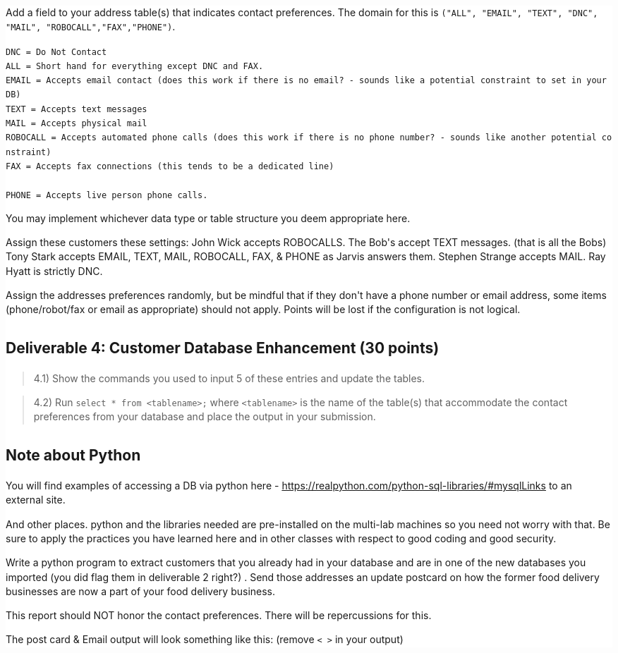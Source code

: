 Add a field to your address table(s) that indicates contact preferences. The domain for this is `("ALL", "EMAIL", "TEXT", "DNC", "MAIL", "ROBOCALL","FAX","PHONE")`.

```
DNC = Do Not Contact
ALL = Short hand for everything except DNC and FAX.
EMAIL = Accepts email contact (does this work if there is no email? - sounds like a potential constraint to set in your DB)
TEXT = Accepts text messages
MAIL = Accepts physical mail
ROBOCALL = Accepts automated phone calls (does this work if there is no phone number? - sounds like another potential constraint)
FAX = Accepts fax connections (this tends to be a dedicated line)

PHONE = Accepts live person phone calls.
```

You may implement whichever data type or table structure you deem appropriate here.

Assign these customers these settings:
John Wick accepts ROBOCALLS.
The Bob's accept TEXT messages. (that is all the Bobs)
Tony Stark accepts EMAIL, TEXT, MAIL, ROBOCALL, FAX, & PHONE as Jarvis answers them.
Stephen Strange accepts MAIL.
Ray Hyatt is strictly DNC.

Assign the addresses preferences randomly, but be mindful that if they don't have a phone number or email address, some items (phone/robot/fax or email as appropriate) should not apply. Points will be lost if the configuration is not logical.

## Deliverable 4: Customer Database Enhancement (30 points)

> 4.1) Show the commands you used to input 5 of these entries and update the tables.

> 4.2) Run `select * from <tablename>;` where `<tablename>` is the name of the table(s) that accommodate the contact preferences from your database and place the output in your submission.

## Note about Python

You will find examples of accessing a DB via python here -
https://realpython.com/python-sql-libraries/#mysqlLinks to an external site.

And other places. python and the libraries needed are pre-installed on the multi-lab machines so you need not worry with that.
Be sure to apply the practices you have learned here and in other classes with respect to good coding and good security.

Write a python program to extract customers that you already had in your database and are in one of the new databases you imported (you did flag them in deliverable 2 right?) . Send those addresses an update postcard on how the former food delivery businesses are now a part of your food delivery business.

This report should NOT honor the contact preferences. There will be repercussions for this.

The post card & Email output will look something like this: (remove `< >` in your output)
